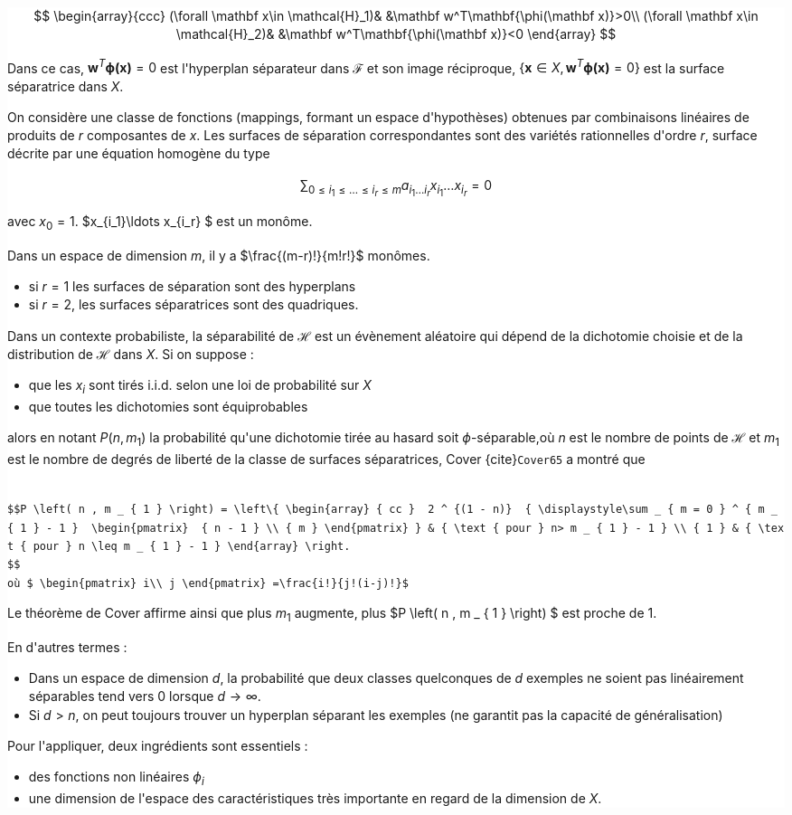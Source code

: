 $$
\begin{array}{ccc}
(\forall \mathbf x\in \mathcal{H}_1)& &\mathbf w^T\mathbf{\phi(\mathbf x)}>0\\
(\forall \mathbf x\in \mathcal{H}_2)& &\mathbf w^T\mathbf{\phi(\mathbf x)}<0
\end{array}
$$

Dans ce cas, $\mathbf w^T\mathbf{\phi(\mathbf x)}=0$ est l'hyperplan séparateur dans $\mathcal{F}$ et son image réciproque, $\{\mathbf x\in X, \mathbf w^T\mathbf{\phi(\mathbf x)}= 0\}$ est la surface séparatrice dans $X$.

On considère une classe de fonctions (mappings, formant un espace d'hypothèses) obtenues par combinaisons linéaires de produits de $r$ composantes de $x$. Les surfaces de séparation correspondantes sont des variétés rationnelles d'ordre $r$, surface décrite par une équation homogène du type 

$$\displaystyle\sum_{0\leq i_1\leq \ldots\leq i_r\leq m}a_{i_1\ldots i_r}x_{i_1}\ldots x_{i_r} = 0$$

avec $x_0=1$. $x_{i_1}\ldots x_{i_r} $ est un monôme.

Dans un espace de dimension $m$, il y a $\frac{(m-r)!}{m!r!}$ monômes.

- si $r=1$ les surfaces de séparation sont des hyperplans
- si $r=2$, les surfaces séparatrices sont des quadriques.


Dans un contexte probabiliste, la séparabilité de $\mathcal{H}$ est un évènement aléatoire qui dépend de la dichotomie choisie et de la distribution de $\mathcal{H}$ dans $X$.  Si on suppose :
- que les $x_i$ sont tirés i.i.d. selon une loi de probabilité sur $X$
- que toutes les dichotomies sont équiprobables

alors en notant $P(n,m_1)$ la probabilité qu'une dichotomie tirée au hasard soit $\phi$-séparable,où $n$ est le nombre de points de $\mathcal{H}$ et $m_1$ est le nombre de degrés de liberté  de la classe de surfaces séparatrices, Cover {cite}`Cover65` a montré que 

````{prf:theorem} Théorème de Cover

$$P \left( n , m _ { 1 } \right) = \left\{ \begin{array} { cc }  2 ^ {(1 - n)}  { \displaystyle\sum _ { m = 0 } ^ { m _ { 1 } - 1 }  \begin{pmatrix}  { n - 1 } \\ { m } \end{pmatrix} } & { \text { pour } n> m _ { 1 } - 1 } \\ { 1 } & { \text { pour } n \leq m _ { 1 } - 1 } \end{array} \right.
$$
où $ \begin{pmatrix} i\\ j \end{pmatrix} =\frac{i!}{j!(i-j)!}$
````	

Le théorème de Cover affirme ainsi que plus $m_1$ augmente, plus $P \left( n , m _ { 1 } \right) $ est proche de 1. 

En d'autres termes :
- Dans un espace de dimension $d$, la probabilité que deux classes quelconques de $d$ exemples ne soient pas linéairement séparables tend vers 0 lorsque $d\rightarrow\infty$.
- Si $d>n$, on peut toujours trouver un hyperplan séparant les exemples (ne garantit pas la capacité de généralisation)
	


Pour l'appliquer, deux ingrédients sont essentiels :
- des fonctions non linéaires $\phi_i$
- une dimension de l'espace des caractéristiques très importante en regard de la dimension de $X$.
